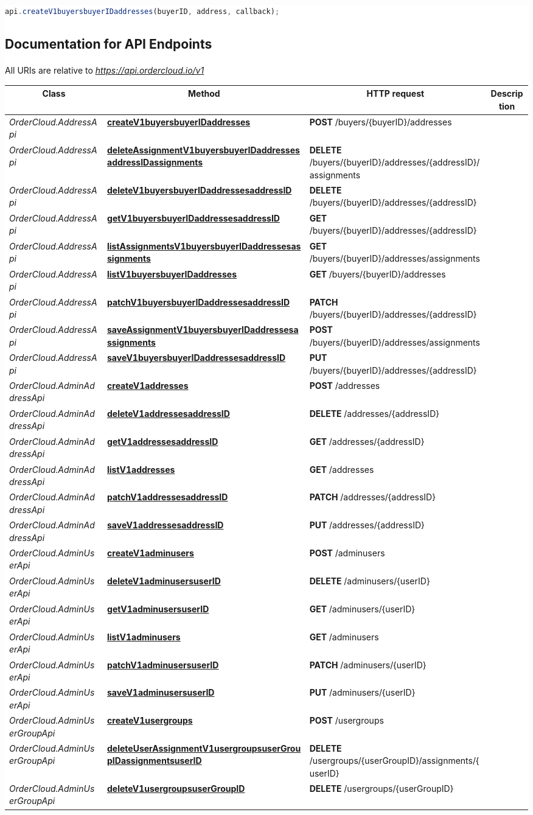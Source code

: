 ```javascript
api.createV1buyersbuyerIDaddresses(buyerID, address, callback);

```

## Documentation for API Endpoints

All URIs are relative to *https://api.ordercloud.io/v1*

Class | Method | HTTP request | Description
------------ | ------------- | ------------- | -------------
*OrderCloud.AddressApi* | [**createV1buyersbuyerIDaddresses**](docs/AddressApi.md#createV1buyersbuyerIDaddresses) | **POST** /buyers/{buyerID}/addresses | 
*OrderCloud.AddressApi* | [**deleteAssignmentV1buyersbuyerIDaddressesaddressIDassignments**](docs/AddressApi.md#deleteAssignmentV1buyersbuyerIDaddressesaddressIDassignments) | **DELETE** /buyers/{buyerID}/addresses/{addressID}/assignments | 
*OrderCloud.AddressApi* | [**deleteV1buyersbuyerIDaddressesaddressID**](docs/AddressApi.md#deleteV1buyersbuyerIDaddressesaddressID) | **DELETE** /buyers/{buyerID}/addresses/{addressID} | 
*OrderCloud.AddressApi* | [**getV1buyersbuyerIDaddressesaddressID**](docs/AddressApi.md#getV1buyersbuyerIDaddressesaddressID) | **GET** /buyers/{buyerID}/addresses/{addressID} | 
*OrderCloud.AddressApi* | [**listAssignmentsV1buyersbuyerIDaddressesassignments**](docs/AddressApi.md#listAssignmentsV1buyersbuyerIDaddressesassignments) | **GET** /buyers/{buyerID}/addresses/assignments | 
*OrderCloud.AddressApi* | [**listV1buyersbuyerIDaddresses**](docs/AddressApi.md#listV1buyersbuyerIDaddresses) | **GET** /buyers/{buyerID}/addresses | 
*OrderCloud.AddressApi* | [**patchV1buyersbuyerIDaddressesaddressID**](docs/AddressApi.md#patchV1buyersbuyerIDaddressesaddressID) | **PATCH** /buyers/{buyerID}/addresses/{addressID} | 
*OrderCloud.AddressApi* | [**saveAssignmentV1buyersbuyerIDaddressesassignments**](docs/AddressApi.md#saveAssignmentV1buyersbuyerIDaddressesassignments) | **POST** /buyers/{buyerID}/addresses/assignments | 
*OrderCloud.AddressApi* | [**saveV1buyersbuyerIDaddressesaddressID**](docs/AddressApi.md#saveV1buyersbuyerIDaddressesaddressID) | **PUT** /buyers/{buyerID}/addresses/{addressID} | 
*OrderCloud.AdminAddressApi* | [**createV1addresses**](docs/AdminAddressApi.md#createV1addresses) | **POST** /addresses | 
*OrderCloud.AdminAddressApi* | [**deleteV1addressesaddressID**](docs/AdminAddressApi.md#deleteV1addressesaddressID) | **DELETE** /addresses/{addressID} | 
*OrderCloud.AdminAddressApi* | [**getV1addressesaddressID**](docs/AdminAddressApi.md#getV1addressesaddressID) | **GET** /addresses/{addressID} | 
*OrderCloud.AdminAddressApi* | [**listV1addresses**](docs/AdminAddressApi.md#listV1addresses) | **GET** /addresses | 
*OrderCloud.AdminAddressApi* | [**patchV1addressesaddressID**](docs/AdminAddressApi.md#patchV1addressesaddressID) | **PATCH** /addresses/{addressID} | 
*OrderCloud.AdminAddressApi* | [**saveV1addressesaddressID**](docs/AdminAddressApi.md#saveV1addressesaddressID) | **PUT** /addresses/{addressID} | 
*OrderCloud.AdminUserApi* | [**createV1adminusers**](docs/AdminUserApi.md#createV1adminusers) | **POST** /adminusers | 
*OrderCloud.AdminUserApi* | [**deleteV1adminusersuserID**](docs/AdminUserApi.md#deleteV1adminusersuserID) | **DELETE** /adminusers/{userID} | 
*OrderCloud.AdminUserApi* | [**getV1adminusersuserID**](docs/AdminUserApi.md#getV1adminusersuserID) | **GET** /adminusers/{userID} | 
*OrderCloud.AdminUserApi* | [**listV1adminusers**](docs/AdminUserApi.md#listV1adminusers) | **GET** /adminusers | 
*OrderCloud.AdminUserApi* | [**patchV1adminusersuserID**](docs/AdminUserApi.md#patchV1adminusersuserID) | **PATCH** /adminusers/{userID} | 
*OrderCloud.AdminUserApi* | [**saveV1adminusersuserID**](docs/AdminUserApi.md#saveV1adminusersuserID) | **PUT** /adminusers/{userID} | 
*OrderCloud.AdminUserGroupApi* | [**createV1usergroups**](docs/AdminUserGroupApi.md#createV1usergroups) | **POST** /usergroups | 
*OrderCloud.AdminUserGroupApi* | [**deleteUserAssignmentV1usergroupsuserGroupIDassignmentsuserID**](docs/AdminUserGroupApi.md#deleteUserAssignmentV1usergroupsuserGroupIDassignmentsuserID) | **DELETE** /usergroups/{userGroupID}/assignments/{userID} | 
*OrderCloud.AdminUserGroupApi* | [**deleteV1usergroupsuserGroupID**](docs/AdminUserGroupApi.md#deleteV1usergroupsuserGroupID) | **DELETE** /usergroups/{userGroupID} | 